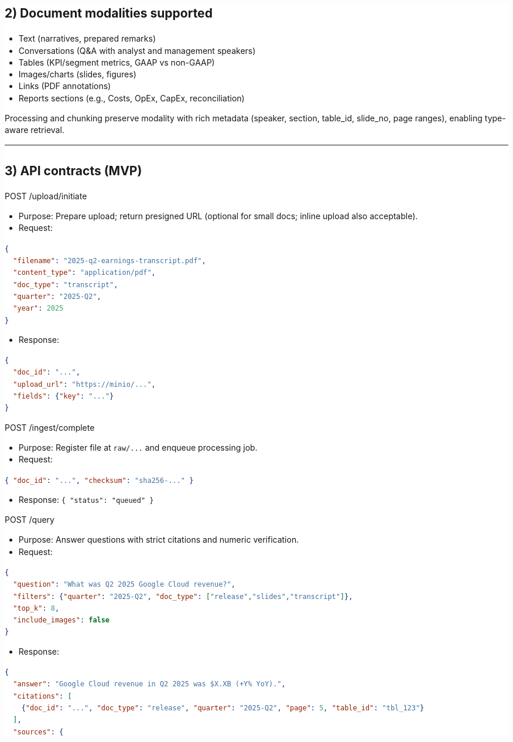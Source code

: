 
## 2) Document modalities supported
- Text (narratives, prepared remarks)
- Conversations (Q&A with analyst and management speakers)
- Tables (KPI/segment metrics, GAAP vs non-GAAP)
- Images/charts (slides, figures)
- Links (PDF annotations)
- Reports sections (e.g., Costs, OpEx, CapEx, reconciliation)

Processing and chunking preserve modality with rich metadata (speaker, section, table_id, slide_no, page ranges), enabling type-aware retrieval.

---

## 3) API contracts (MVP)

POST /upload/initiate
- Purpose: Prepare upload; return presigned URL (optional for small docs; inline upload also acceptable).
- Request:
```json
{
  "filename": "2025-q2-earnings-transcript.pdf",
  "content_type": "application/pdf",
  "doc_type": "transcript",
  "quarter": "2025-Q2",
  "year": 2025
}
```
- Response:
```json
{
  "doc_id": "...",
  "upload_url": "https://minio/...",
  "fields": {"key": "..."}
}
```

POST /ingest/complete
- Purpose: Register file at `raw/...` and enqueue processing job.
- Request:
```json
{ "doc_id": "...", "checksum": "sha256-..." }
```
- Response: `{ "status": "queued" }`

POST /query
- Purpose: Answer questions with strict citations and numeric verification.
- Request:
```json
{
  "question": "What was Q2 2025 Google Cloud revenue?",
  "filters": {"quarter": "2025-Q2", "doc_type": ["release","slides","transcript"]},
  "top_k": 8,
  "include_images": false
}
```
- Response:
```json
{
  "answer": "Google Cloud revenue in Q2 2025 was $X.XB (+Y% YoY).",
  "citations": [
    {"doc_id": "...", "doc_type": "release", "quarter": "2025-Q2", "page": 5, "table_id": "tbl_123"}
  ],
  "sources": {
```